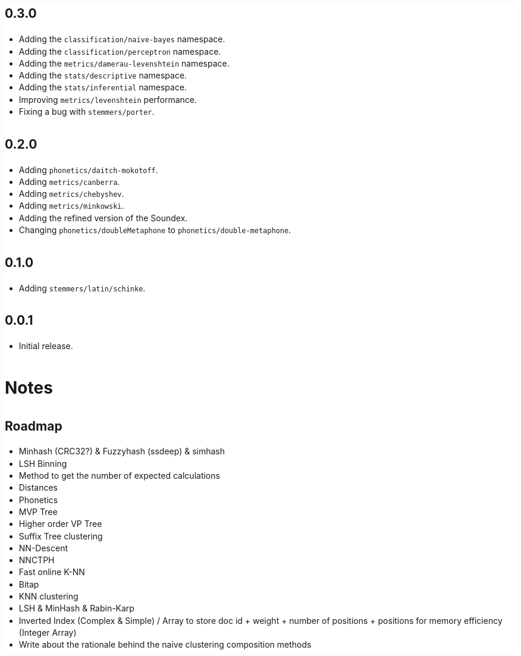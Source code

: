 ## 0.3.0

* Adding the `classification/naive-bayes` namespace.
* Adding the `classification/perceptron` namespace.
* Adding the `metrics/damerau-levenshtein` namespace.
* Adding the `stats/descriptive` namespace.
* Adding the `stats/inferential` namespace.
* Improving `metrics/levenshtein` performance.
* Fixing a bug with `stemmers/porter`.

## 0.2.0

* Adding `phonetics/daitch-mokotoff`.
* Adding `metrics/canberra`.
* Adding `metrics/chebyshev`.
* Adding `metrics/minkowski`.
* Adding the refined version of the Soundex.
* Changing `phonetics/doubleMetaphone` to `phonetics/double-metaphone`.

## 0.1.0

* Adding `stemmers/latin/schinke`.

## 0.0.1

* Initial release.
# Notes

## Roadmap

* Minhash (CRC32?) & Fuzzyhash (ssdeep) & simhash
* LSH Binning
* Method to get the number of expected calculations
* Distances
* Phonetics
* MVP Tree
* Higher order VP Tree
* Suffix Tree clustering
* NN-Descent
* NNCTPH
* Fast online K-NN
* Bitap
* KNN clustering
* LSH & MinHash & Rabin-Karp
* Inverted Index (Complex & Simple) / Array to store doc id + weight + number of positions + positions for memory efficiency (Integer Array)
* Write about the rationale behind the naive clustering composition methods
